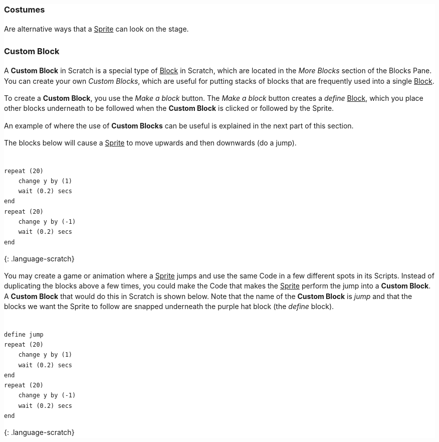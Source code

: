 ### Costumes

Are alternative ways that a [Sprite](#sprite) can look on the stage.

### Custom Block

A **Custom Block** in Scratch is a special type of [Block](#block) in Scratch, which are located in the *More Blocks* section of the Blocks Pane.
You can create your own *Custom Blocks*, which are useful for putting stacks of blocks that are frequently used into a single [Block](#block).

To create a **Custom Block**, you use the *Make a block* button.
The *Make a block* button creates a *define* [Block](#block), which you place other blocks underneath to be followed when the **Custom Block** is clicked or followed by the Sprite.

An example of where the use of **Custom Blocks** can be useful is explained in the next part of this section.

The blocks below will cause a [Sprite](#sprite) to move upwards and then downwards (do a jump).

~~~

repeat (20)
	change y by (1)
	wait (0.2) secs
end
repeat (20)
	change y by (-1)
	wait (0.2) secs
end

~~~
{: .language-scratch}

You may create a game or animation where a [Sprite](#sprite) jumps and use the same Code in a few different spots in its Scripts.
Instead of duplicating the blocks above a few times, you could make the Code that makes the [Sprite](#sprite) perform the jump into a **Custom Block**.
A **Custom Block** that would do this in Scratch is shown below.
Note that the name of the **Custom Block** is *jump* and that the blocks we want the Sprite to follow are snapped underneath the purple hat block (the *define* block).

~~~

define jump
repeat (20)
	change y by (1)
	wait (0.2) secs
end
repeat (20)
	change y by (-1)
	wait (0.2) secs
end

~~~
{: .language-scratch}
